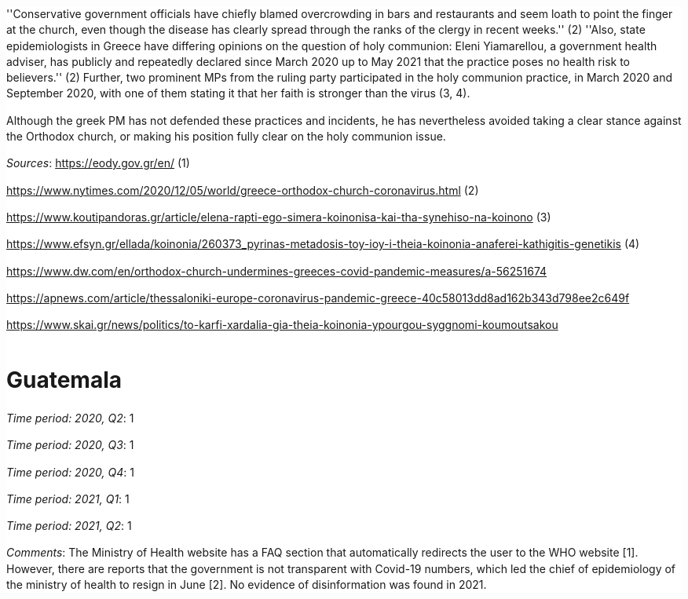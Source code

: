 ''Conservative government officials have chiefly blamed overcrowding in bars and restaurants and seem loath to point the finger at the church, even though the disease has clearly spread through the ranks of the clergy in recent weeks.'' (2) 
''Also, state epidemiologists in Greece have differing opinions on the question of holy communion: Eleni Yiamarellou, a government health adviser, has publicly and repeatedly declared since March 2020 up to May 2021 that the practice poses no health risk to believers.'' (2) 
Further, two prominent MPs from the ruling party participated in the holy communion practice, in March 2020 and September 2020, with one of them stating it that her faith is stronger than the virus (3, 4). 

Although the greek PM has not defended these practices and incidents, he has nevertheless avoided taking a clear stance against the Orthodox church, or making his position fully clear on the holy communion issue. 

*Sources*:
 https://eody.gov.gr/en/
(1)

https://www.nytimes.com/2020/12/05/world/greece-orthodox-church-coronavirus.html
(2)

https://www.koutipandoras.gr/article/elena-rapti-ego-simera-koinonisa-kai-tha-synehiso-na-koinono
(3)

https://www.efsyn.gr/ellada/koinonia/260373_pyrinas-metadosis-toy-ioy-i-theia-koinonia-anaferei-kathigitis-genetikis
(4)

https://www.dw.com/en/orthodox-church-undermines-greeces-covid-pandemic-measures/a-56251674

https://apnews.com/article/thessaloniki-europe-coronavirus-pandemic-greece-40c58013dd8ad162b343d798ee2c649f

https://www.skai.gr/news/politics/to-karfi-xardalia-gia-theia-koinonia-ypourgou-syggnomi-koumoutsakou



# Guatemala 
*Time period: 2020, Q2*: 1

 
*Time period: 2020, Q3*: 1

 
*Time period: 2020, Q4*: 1

 
*Time period: 2021, Q1*: 1

 
*Time period: 2021, Q2*: 1

 

*Comments*:
 The Ministry of Health website has a FAQ section that automatically redirects the user to the WHO website [1]. However, there are reports that the government is not transparent with Covid-19 numbers, which led the chief of epidemiology of the ministry of health to resign in June [2]. No evidence of disinformation was found in 2021. 
